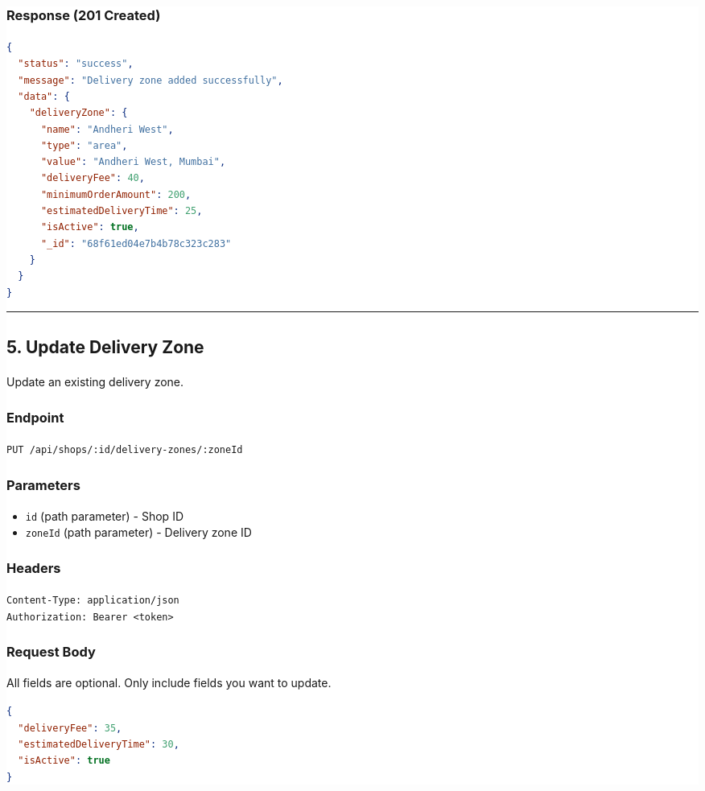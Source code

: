 ### Response (201 Created)
```json
{
  "status": "success",
  "message": "Delivery zone added successfully",
  "data": {
    "deliveryZone": {
      "name": "Andheri West",
      "type": "area",
      "value": "Andheri West, Mumbai",
      "deliveryFee": 40,
      "minimumOrderAmount": 200,
      "estimatedDeliveryTime": 25,
      "isActive": true,
      "_id": "68f61ed04e7b4b78c323c283"
    }
  }
}
```

---

## 5. Update Delivery Zone

Update an existing delivery zone.

### Endpoint
```
PUT /api/shops/:id/delivery-zones/:zoneId
```

### Parameters
- `id` (path parameter) - Shop ID
- `zoneId` (path parameter) - Delivery zone ID

### Headers
```
Content-Type: application/json
Authorization: Bearer <token>
```

### Request Body
All fields are optional. Only include fields you want to update.

```json
{
  "deliveryFee": 35,
  "estimatedDeliveryTime": 30,
  "isActive": true
}
```
